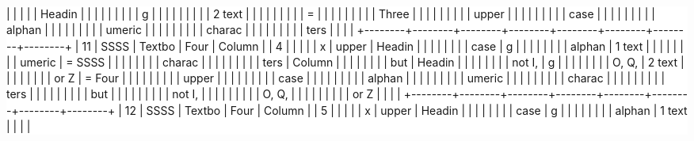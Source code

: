 |        |        |        |        | Headin |        |        |        |
|        |        |        |        | g      |        |        |        |
|        |        |        |        | 2 text |        |        |        |
|        |        |        |        | =      |        |        |        |
|        |        |        |        | Three  |        |        |        |
|        |        |        |        | upper  |        |        |        |
|        |        |        |        | case   |        |        |        |
|        |        |        |        | alphan |        |        |        |
|        |        |        |        | umeric |        |        |        |
|        |        |        |        | charac |        |        |        |
|        |        |        |        | ters   |        |        |        |
+--------+--------+--------+--------+--------+--------+--------+--------+
| 11     | SSSS   | Textbo | Four   | Column |        | 4      |        |
|        |        | x      | upper  | Headin |        |        |        |
|        |        |        | case   | g      |        |        |        |
|        |        |        | alphan | 1 text |        |        |        |
|        |        |        | umeric | = SSSS |        |        |        |
|        |        |        | charac |        |        |        |        |
|        |        |        | ters   | Column |        |        |        |
|        |        |        | but    | Headin |        |        |        |
|        |        |        | not I, | g      |        |        |        |
|        |        |        | O, Q,  | 2 text |        |        |        |
|        |        |        | or Z   | = Four |        |        |        |
|        |        |        |        | upper  |        |        |        |
|        |        |        |        | case   |        |        |        |
|        |        |        |        | alphan |        |        |        |
|        |        |        |        | umeric |        |        |        |
|        |        |        |        | charac |        |        |        |
|        |        |        |        | ters   |        |        |        |
|        |        |        |        | but    |        |        |        |
|        |        |        |        | not I, |        |        |        |
|        |        |        |        | O, Q,  |        |        |        |
|        |        |        |        | or Z   |        |        |        |
+--------+--------+--------+--------+--------+--------+--------+--------+
| 12     | SSSS   | Textbo | Four   | Column |        | 5      |        |
|        |        | x      | upper  | Headin |        |        |        |
|        |        |        | case   | g      |        |        |        |
|        |        |        | alphan | 1 text |        |        |        |